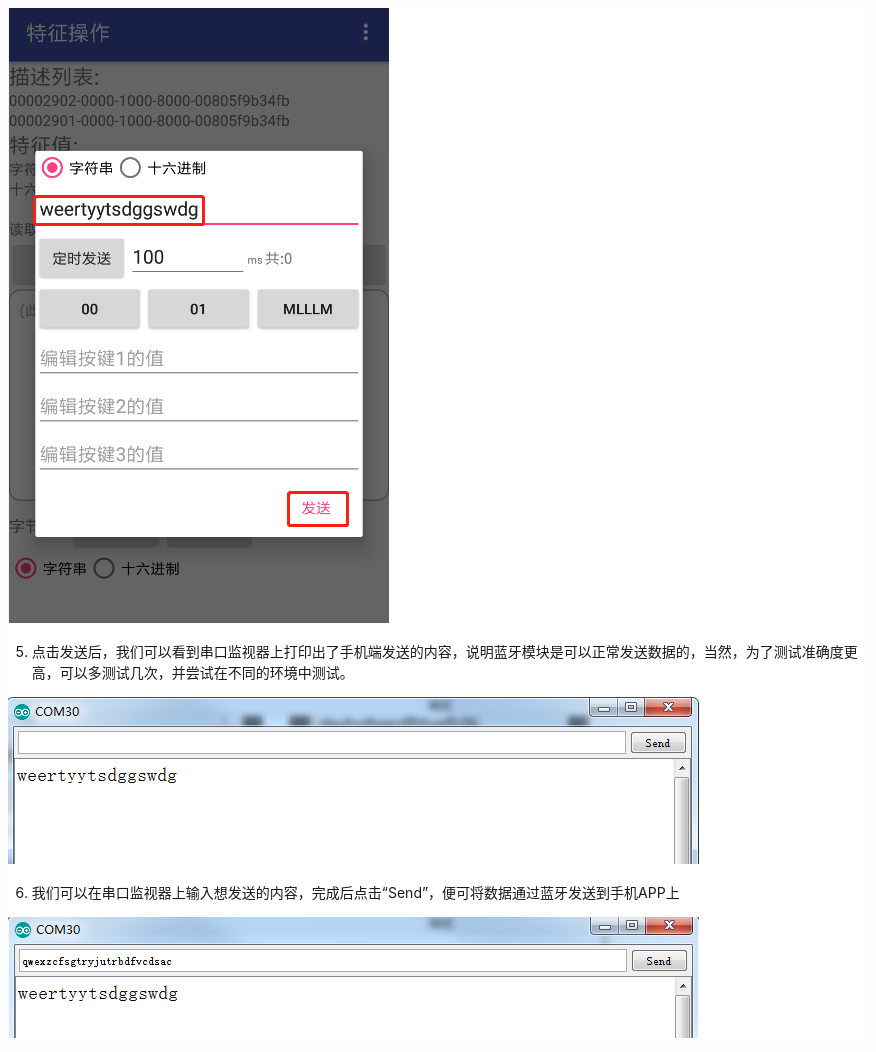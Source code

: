 
![25](Ble-Uno_pic_zh/25.png)

5. 点击发送后，我们可以看到串口监视器上打印出了手机端发送的内容，说明蓝牙模块是可以正常发送数据的，当然，为了测试准确度更高，可以多测试几次，并尝试在不同的环境中测试。

![26](Ble-Uno_pic_zh/26.png)

6. 我们可以在串口监视器上输入想发送的内容，完成后点击“Send”，便可将数据通过蓝牙发送到手机APP上

![27](Ble-Uno_pic_zh/27.png)
